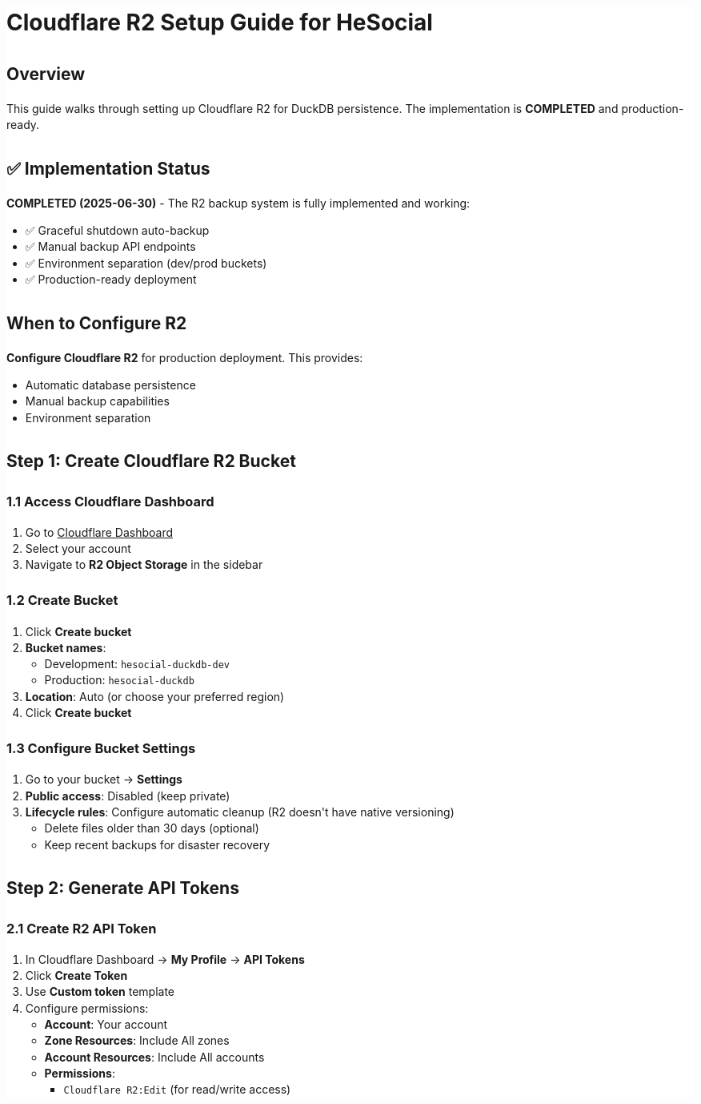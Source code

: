 # Cloudflare R2 Setup Guide for HeSocial

## Overview
This guide walks through setting up Cloudflare R2 for DuckDB persistence. The implementation is **COMPLETED** and production-ready.

## ✅ Implementation Status

**COMPLETED (2025-06-30)** - The R2 backup system is fully implemented and working:
- ✅ Graceful shutdown auto-backup
- ✅ Manual backup API endpoints
- ✅ Environment separation (dev/prod buckets)
- ✅ Production-ready deployment

## When to Configure R2

**Configure Cloudflare R2** for production deployment. This provides:
- Automatic database persistence
- Manual backup capabilities
- Environment separation

## Step 1: Create Cloudflare R2 Bucket

### 1.1 Access Cloudflare Dashboard
1. Go to [Cloudflare Dashboard](https://dash.cloudflare.com)
2. Select your account
3. Navigate to **R2 Object Storage** in the sidebar

### 1.2 Create Bucket
1. Click **Create bucket**
2. **Bucket names**: 
   - Development: `hesocial-duckdb-dev`
   - Production: `hesocial-duckdb`
3. **Location**: Auto (or choose your preferred region)
4. Click **Create bucket**

### 1.3 Configure Bucket Settings
1. Go to your bucket → **Settings**
2. **Public access**: Disabled (keep private)
3. **Lifecycle rules**: Configure automatic cleanup (R2 doesn't have native versioning)
   - Delete files older than 30 days (optional)
   - Keep recent backups for disaster recovery

## Step 2: Generate API Tokens

### 2.1 Create R2 API Token
1. In Cloudflare Dashboard → **My Profile** → **API Tokens**
2. Click **Create Token**
3. Use **Custom token** template
4. Configure permissions:
   - **Account**: Your account
   - **Zone Resources**: Include All zones
   - **Account Resources**: Include All accounts
   - **Permissions**:
     - `Cloudflare R2:Edit` (for read/write access)
